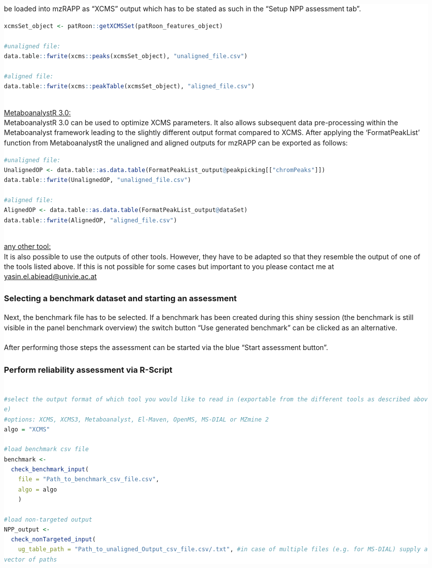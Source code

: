 be loaded into mzRAPP as “XCMS” output which has to be stated as such in
the “Setup NPP assessment tab”.

``` r
xcmsSet_object <- patRoon::getXCMSSet(patRoon_features_object)

#unaligned file:
data.table::fwrite(xcms::peaks(xcmsSet_object), "unaligned_file.csv")

#aligned file:
data.table::fwrite(xcms::peakTable(xcmsSet_object), "aligned_file.csv")
```

<br> <u>MetaboanalystR 3.0:</u> <br> MetaboanalystR 3.0 can be used to
optimize XCMS parameters. It also allows subsequent data pre-processing
within the Metaboanalyst framework leading to the slightly different
output format compared to XCMS. After applying the ‘FormatPeakList’
function from MetaboanalystR the unaligned and aligned outputs for
mzRAPP can be exported as follows:

``` r
#unaligned file:
UnalignedOP <- data.table::as.data.table(FormatPeakList_output@peakpicking[["chromPeaks"]])
data.table::fwrite(UnalignedOP, "unaligned_file.csv")

#aligned file:
AlignedOP <- data.table::as.data.table(FormatPeakList_output@dataSet)
data.table::fwrite(AlignedOP, "aligned_file.csv")
```

<br> <u>any other tool:</u> <br> It is also possible to use the outputs
of other tools. However, they have to be adapted so that they resemble
the output of one of the tools listed above. If this is not possible for
some cases but important to you please contact me at
<yasin.el.abiead@univie.ac.at> <br>

### Selecting a benchmark dataset and starting an assessment

Next, the benchmark file has to be selected. If a benchmark has been
created during this shiny session (the benchmark is still visible in the
panel benchmark overview) the switch button “Use generated benchmark”
can be clicked as an alternative. <br> <br> After performing those steps
the assessment can be started via the blue “Start assessment button”.
<br>

### Perform reliability assessment via R-Script

``` r

#select the output format of which tool you would like to read in (exportable from the different tools as described above)
#options: XCMS, XCMS3, Metaboanalyst, El-Maven, OpenMS, MS-DIAL or MZmine 2
algo = "XCMS"

#load benchmark csv file
benchmark <- 
  check_benchmark_input(
    file = "Path_to_benchmark_csv_file.csv",
    algo = algo
    )

#load non-targeted output
NPP_output <- 
  check_nonTargeted_input(
    ug_table_path = "Path_to_unaligned_Output_csv_file.csv/.txt", #in case of multiple files (e.g. for MS-DIAL) supply a vector of paths
```